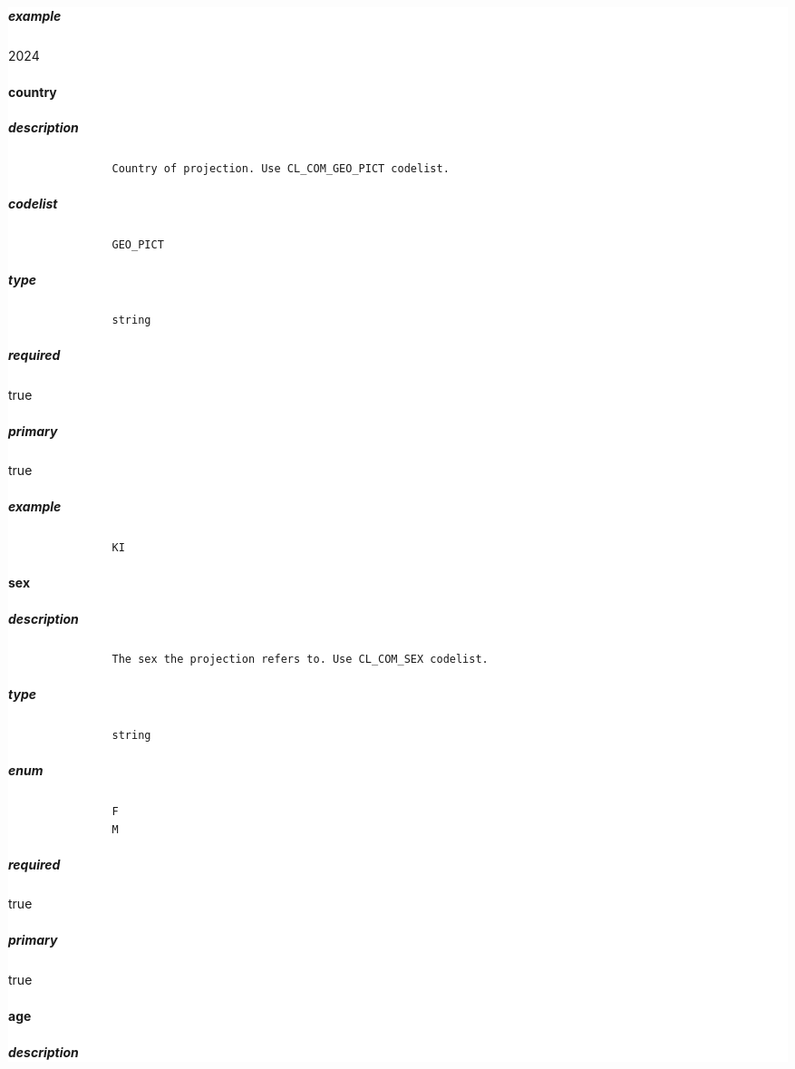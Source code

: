 ##### example  

2024

#### country  


##### description  

                    Country of projection. Use CL_COM_GEO_PICT codelist.

##### codelist  

                    GEO_PICT

##### type  

                    string

##### required  

true

##### primary  

true

##### example  

                    KI

#### sex  


##### description  

                    The sex the projection refers to. Use CL_COM_SEX codelist.

##### type  

                    string

##### enum  

                    F
                    M

##### required  

true

##### primary  

true

#### age  


##### description  
